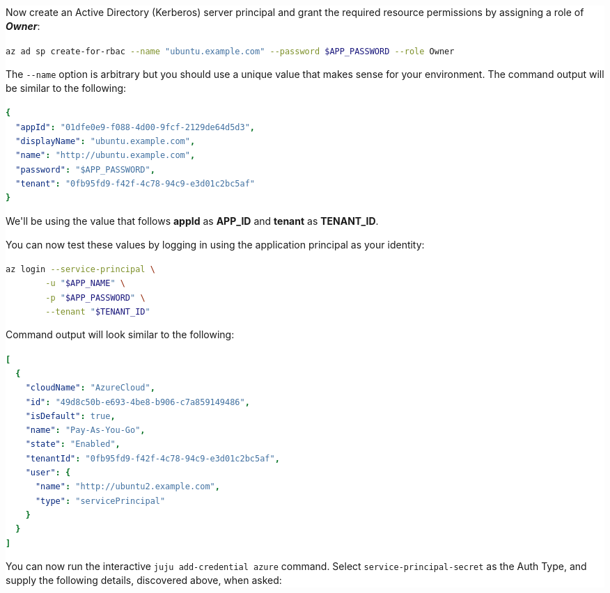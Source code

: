 Now create an Active Directory (Kerberos) server principal and grant the
required resource permissions by assigning a role of ***Owner***:

```bash
az ad sp create-for-rbac --name "ubuntu.example.com" --password $APP_PASSWORD --role Owner
```

The `--name` option is arbitrary but you should use a unique value that makes
sense for your environment. The command output will be similar to the
following:

```yaml
{
  "appId": "01dfe0e9-f088-4d00-9fcf-2129de64d5d3",
  "displayName": "ubuntu.example.com",
  "name": "http://ubuntu.example.com",
  "password": "$APP_PASSWORD",
  "tenant": "0fb95fd9-f42f-4c78-94c9-e3d01c2bc5af"
}
```

We'll be using the value that follows **appId** as **APP_ID** and **tenant** as
**TENANT_ID**. 

You can now test these values by logging in using the application principal as
your identity:

```bash
az login --service-principal \
        -u "$APP_NAME" \
        -p "$APP_PASSWORD" \
        --tenant "$TENANT_ID"
```

Command output will look similar to the following:

```yaml
[
  {
    "cloudName": "AzureCloud",
    "id": "49d8c50b-e693-4be8-b906-c7a859149486",
    "isDefault": true,
    "name": "Pay-As-You-Go",
    "state": "Enabled",
    "tenantId": "0fb95fd9-f42f-4c78-94c9-e3d01c2bc5af",
    "user": {
      "name": "http://ubuntu2.example.com",
      "type": "servicePrincipal"
    }
  }
]
```

You can now run the interactive `juju add-credential azure` command. Select
`service-principal-secret` as the Auth Type, and supply the following details,
discovered above, when asked:
